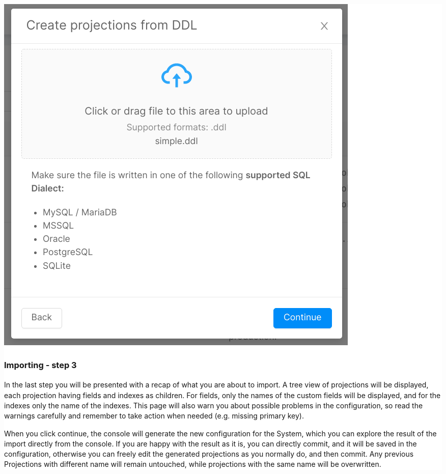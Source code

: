 ![Upload file modal page](../img/importDDL/upload_file_modal_page.png)

### Importing - step 3

In the last step you will be presented with a recap of what you are about to import. A tree view of projections will be displayed, each projection having fields and indexes as children. For fields, only the names of the custom fields will be displayed, and for the indexes only the name of the indexes.
This page will also warn you about possible problems in the configuration, so read the warnings carefully and remember to take action when needed (e.g. missing primary key).

When you click continue, the console will generate the new configuration for the System, which you can explore the result of the import directly from the console. If you are happy with the result as it is, you can directly commit, and it will be saved in the configuration, otherwise you can freely edit the generated projections as you normally do, and then commit. Any previous Projections with different name will remain untouched, while projections with the same name will be overwritten.
